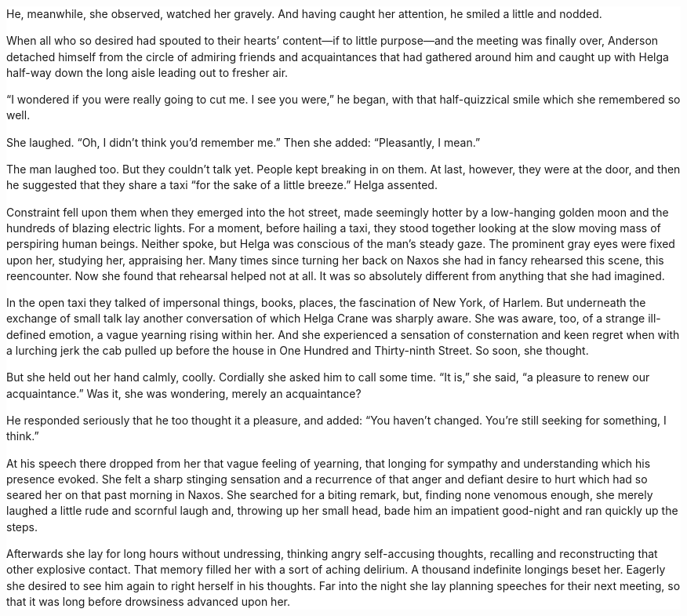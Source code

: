 He, meanwhile, she observed, watched her gravely. And having caught her
attention, he smiled a little and nodded.

When all who so desired had spouted to their hearts’ content—if to
little purpose—and the meeting was finally over, Anderson detached
himself from the circle of admiring friends and acquaintances that had
gathered around him and caught up with Helga half-way down the long
aisle leading out to fresher air.

“I wondered if you were really going to cut me. I see you were,” he
began, with that half-quizzical smile which she remembered so well.

She laughed. “Oh, I didn’t think you’d remember me.” Then she added:
“Pleasantly, I mean.”

The man laughed too. But they couldn’t talk yet. People kept breaking in
on them. At last, however, they were at the door, and then he suggested
that they share a taxi “for the sake of a little breeze.” Helga
assented.

Constraint fell upon them when they emerged into the hot street, made
seemingly hotter by a low-hanging golden moon and the hundreds of
blazing electric lights. For a moment, before hailing a taxi, they stood
together looking at the slow moving mass of perspiring human beings.
Neither spoke, but Helga was conscious of the man’s steady gaze. The
prominent gray eyes were fixed upon her, studying her, appraising her.
Many times since turning her back on Naxos she had in fancy rehearsed
this scene, this reencounter. Now she found that rehearsal helped not at
all. It was so absolutely different from anything that she had imagined.

In the open taxi they talked of impersonal things, books, places, the
fascination of New York, of Harlem. But underneath the exchange of small
talk lay another conversation of which Helga Crane was sharply aware.
She was aware, too, of a strange ill-defined emotion, a vague yearning
rising within her. And she experienced a sensation of consternation and
keen regret when with a lurching jerk the cab pulled up before the house
in One Hundred and Thirty-ninth Street. So soon, she thought.

But she held out her hand calmly, coolly. Cordially she asked him to
call some time. “It is,” she said, “a pleasure to renew our
acquaintance.” Was it, she was wondering, merely an acquaintance?

He responded seriously that he too thought it a pleasure, and added:
“You haven’t changed. You’re still seeking for something, I think.”

At his speech there dropped from her that vague feeling of yearning,
that longing for sympathy and understanding which his presence evoked.
She felt a sharp stinging sensation and a recurrence of that anger and
defiant desire to hurt which had so seared her on that past morning in
Naxos. She searched for a biting remark, but, finding none venomous
enough, she merely laughed a little rude and scornful laugh and,
throwing up her small head, bade him an impatient good-night and ran
quickly up the steps.

Afterwards she lay for long hours without undressing, thinking angry
self-accusing thoughts, recalling and reconstructing that other
explosive contact. That memory filled her with a sort of aching
delirium. A thousand indefinite longings beset her. Eagerly she desired
to see him again to right herself in his thoughts. Far into the night
she lay planning speeches for their next meeting, so that it was long
before drowsiness advanced upon her.
